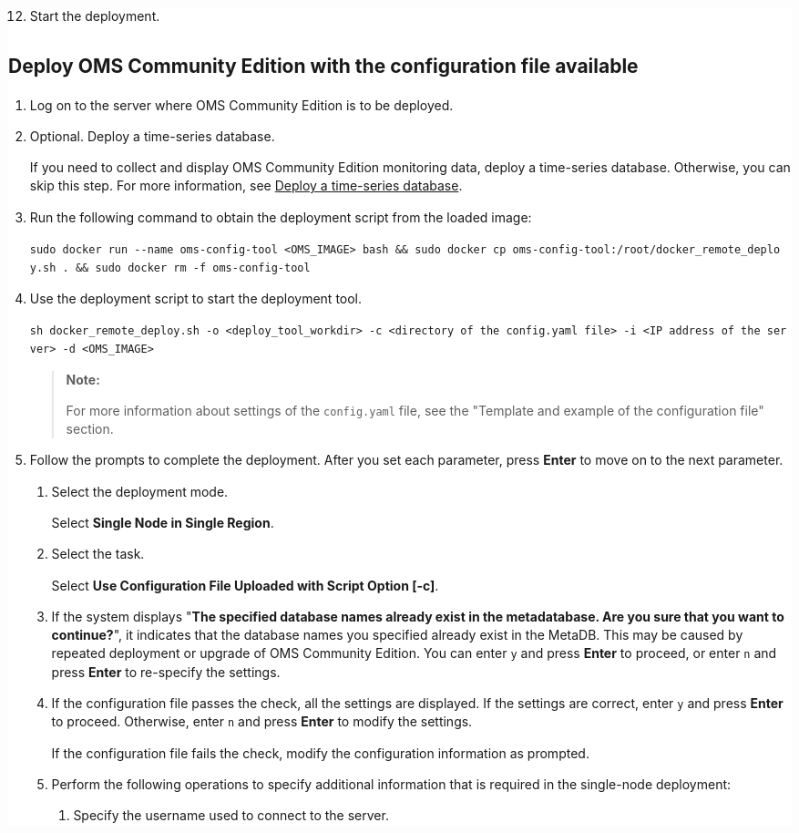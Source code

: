    12. Start the deployment.

## Deploy OMS Community Edition with the configuration file available

1. Log on to the server where OMS Community Edition is to be deployed.

2. Optional. Deploy a time-series database.

   If you need to collect and display OMS Community Edition monitoring data, deploy a time-series database. Otherwise, you can skip this step. For more information, see [Deploy a time-series database](../4.deployment-guide/10.deploy-a-time-series-database.md).

3. Run the following command to obtain the deployment script from the loaded image:

   ```shell
   sudo docker run --name oms-config-tool <OMS_IMAGE> bash && sudo docker cp oms-config-tool:/root/docker_remote_deploy.sh . && sudo docker rm -f oms-config-tool
   ```

4. Use the deployment script to start the deployment tool.

   ```shell
   sh docker_remote_deploy.sh -o <deploy_tool_workdir> -c <directory of the config.yaml file> -i <IP address of the server> -d <OMS_IMAGE>
   ```

   > **Note:**
   >
   > For more information about settings of the `config.yaml` file, see the "Template and example of the configuration file" section.

5. Follow the prompts to complete the deployment. After you set each parameter, press **Enter** to move on to the next parameter.

   1. Select the deployment mode.

      Select **Single Node in Single Region**.

   2. Select the task.

      Select **Use Configuration File Uploaded with Script Option [-c]**.

   3. If the system displays "**The specified database names already exist in the metadatabase. Are you sure that you want to continue?**",  it indicates that the database names you specified already exist in the MetaDB. This may be caused by repeated deployment or upgrade of OMS Community Edition. You can enter `y` and press **Enter** to proceed, or enter `n` and press **Enter** to re-specify the settings.

   4. If the configuration file passes the check, all the settings are displayed. If the settings are correct, enter `y` and press **Enter** to proceed. Otherwise, enter `n` and press **Enter** to modify the settings.

      If the configuration file fails the check, modify the configuration information as prompted.

   5. Perform the following operations to specify additional information that is required in the single-node deployment:

      1. Specify the username used to connect to the server.
